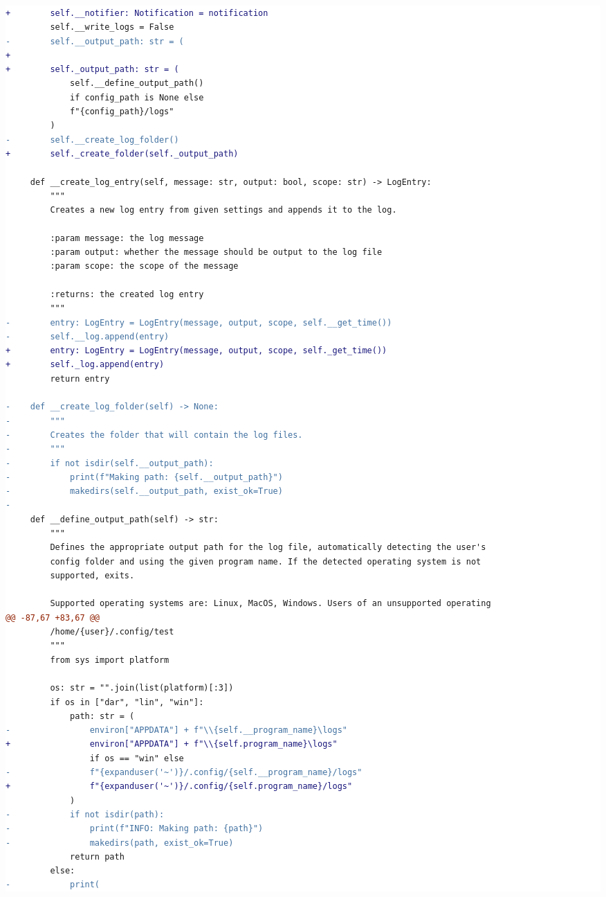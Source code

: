 ```diff
+        self.__notifier: Notification = notification
         self.__write_logs = False
-        self.__output_path: str = (
+
+        self._output_path: str = (
             self.__define_output_path()
             if config_path is None else 
             f"{config_path}/logs"
         )
-        self.__create_log_folder()
+        self._create_folder(self._output_path)
 
     def __create_log_entry(self, message: str, output: bool, scope: str) -> LogEntry:
         """
         Creates a new log entry from given settings and appends it to the log.
 
         :param message: the log message
         :param output: whether the message should be output to the log file
         :param scope: the scope of the message
 
         :returns: the created log entry
         """
-        entry: LogEntry = LogEntry(message, output, scope, self.__get_time())
-        self.__log.append(entry)
+        entry: LogEntry = LogEntry(message, output, scope, self._get_time())
+        self._log.append(entry)
         return entry
 
-    def __create_log_folder(self) -> None:
-        """
-        Creates the folder that will contain the log files.
-        """
-        if not isdir(self.__output_path):
-            print(f"Making path: {self.__output_path}")
-            makedirs(self.__output_path, exist_ok=True)
-
     def __define_output_path(self) -> str:
         """
         Defines the appropriate output path for the log file, automatically detecting the user's
         config folder and using the given program name. If the detected operating system is not
         supported, exits.
 
         Supported operating systems are: Linux, MacOS, Windows. Users of an unsupported operating
@@ -87,67 +83,67 @@
         /home/{user}/.config/test
         """
         from sys import platform
 
         os: str = "".join(list(platform)[:3])
         if os in ["dar", "lin", "win"]:
             path: str = (
-                environ["APPDATA"] + f"\\{self.__program_name}\logs"
+                environ["APPDATA"] + f"\\{self.program_name}\logs"
                 if os == "win" else
-                f"{expanduser('~')}/.config/{self.__program_name}/logs"
+                f"{expanduser('~')}/.config/{self.program_name}/logs"
             )
-            if not isdir(path):
-                print(f"INFO: Making path: {path}")
-                makedirs(path, exist_ok=True)
             return path
         else:
-            print(
```